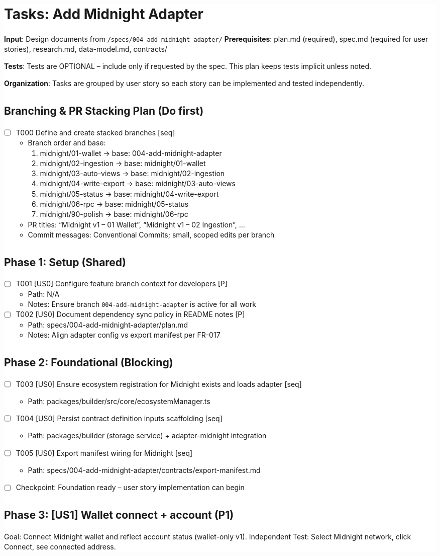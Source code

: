 # Tasks: Add Midnight Adapter

**Input**: Design documents from `/specs/004-add-midnight-adapter/`
**Prerequisites**: plan.md (required), spec.md (required for user stories), research.md, data-model.md, contracts/

**Tests**: Tests are OPTIONAL – include only if requested by the spec. This plan keeps tests implicit unless noted.

**Organization**: Tasks are grouped by user story so each story can be implemented and tested independently.

## Branching & PR Stacking Plan (Do first)

- [ ] T000 Define and create stacked branches [seq]
  - Branch order and base:
    1. midnight/01-wallet → base: 004-add-midnight-adapter
    2. midnight/02-ingestion → base: midnight/01-wallet
    3. midnight/03-auto-views → base: midnight/02-ingestion
    4. midnight/04-write-export → base: midnight/03-auto-views
    5. midnight/05-status → base: midnight/04-write-export
    6. midnight/06-rpc → base: midnight/05-status
    7. midnight/90-polish → base: midnight/06-rpc
  - PR titles: “Midnight v1 – 01 Wallet”, “Midnight v1 – 02 Ingestion”, …
  - Commit messages: Conventional Commits; small, scoped edits per branch

## Phase 1: Setup (Shared)

- [ ] T001 [US0] Configure feature branch context for developers [P]
  - Path: N/A
  - Notes: Ensure branch `004-add-midnight-adapter` is active for all work
- [ ] T002 [US0] Document dependency sync policy in README notes [P]
  - Path: specs/004-add-midnight-adapter/plan.md
  - Notes: Align adapter config vs export manifest per FR-017

## Phase 2: Foundational (Blocking)

- [ ] T003 [US0] Ensure ecosystem registration for Midnight exists and loads adapter [seq]
  - Path: packages/builder/src/core/ecosystemManager.ts
- [ ] T004 [US0] Persist contract definition inputs scaffolding [seq]
  - Path: packages/builder (storage service) + adapter-midnight integration
- [ ] T005 [US0] Export manifest wiring for Midnight [seq]
  - Path: specs/004-add-midnight-adapter/contracts/export-manifest.md

- [ ] Checkpoint: Foundation ready – user story implementation can begin

## Phase 3: [US1] Wallet connect + account (P1)

Goal: Connect Midnight wallet and reflect account status (wallet-only v1).
Independent Test: Select Midnight network, click Connect, see connected address.
